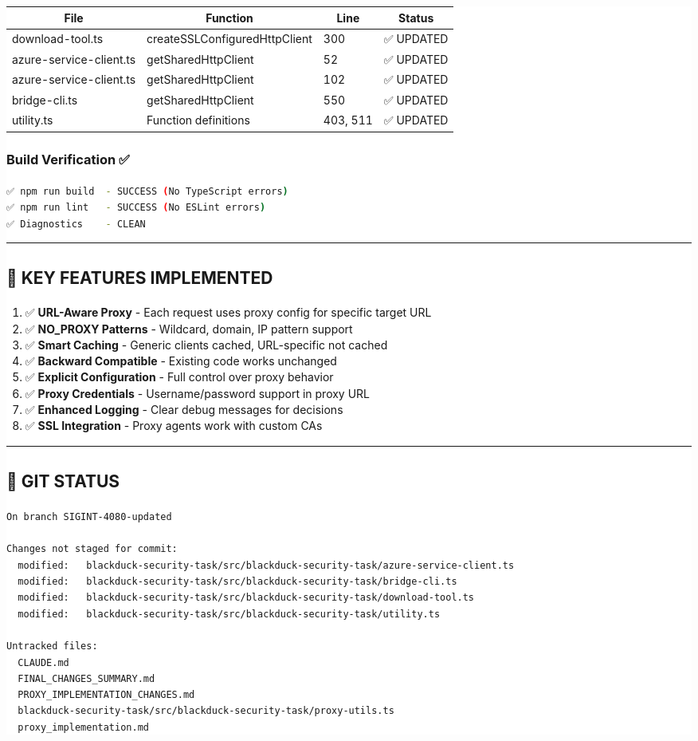 | File | Function | Line | Status |
|------|----------|------|--------|
| download-tool.ts | createSSLConfiguredHttpClient | 300 | ✅ UPDATED |
| azure-service-client.ts | getSharedHttpClient | 52 | ✅ UPDATED |
| azure-service-client.ts | getSharedHttpClient | 102 | ✅ UPDATED |
| bridge-cli.ts | getSharedHttpClient | 550 | ✅ UPDATED |
| utility.ts | Function definitions | 403, 511 | ✅ UPDATED |

### Build Verification ✅

```bash
✅ npm run build  - SUCCESS (No TypeScript errors)
✅ npm run lint   - SUCCESS (No ESLint errors)
✅ Diagnostics    - CLEAN
```

---

## 🎯 KEY FEATURES IMPLEMENTED

1. ✅ **URL-Aware Proxy** - Each request uses proxy config for specific target URL
2. ✅ **NO_PROXY Patterns** - Wildcard, domain, IP pattern support
3. ✅ **Smart Caching** - Generic clients cached, URL-specific not cached
4. ✅ **Backward Compatible** - Existing code works unchanged
5. ✅ **Explicit Configuration** - Full control over proxy behavior
6. ✅ **Proxy Credentials** - Username/password support in proxy URL
7. ✅ **Enhanced Logging** - Clear debug messages for decisions
8. ✅ **SSL Integration** - Proxy agents work with custom CAs

---

## 🔄 GIT STATUS

```
On branch SIGINT-4080-updated

Changes not staged for commit:
  modified:   blackduck-security-task/src/blackduck-security-task/azure-service-client.ts
  modified:   blackduck-security-task/src/blackduck-security-task/bridge-cli.ts
  modified:   blackduck-security-task/src/blackduck-security-task/download-tool.ts
  modified:   blackduck-security-task/src/blackduck-security-task/utility.ts

Untracked files:
  CLAUDE.md
  FINAL_CHANGES_SUMMARY.md
  PROXY_IMPLEMENTATION_CHANGES.md
  blackduck-security-task/src/blackduck-security-task/proxy-utils.ts
  proxy_implementation.md
```
